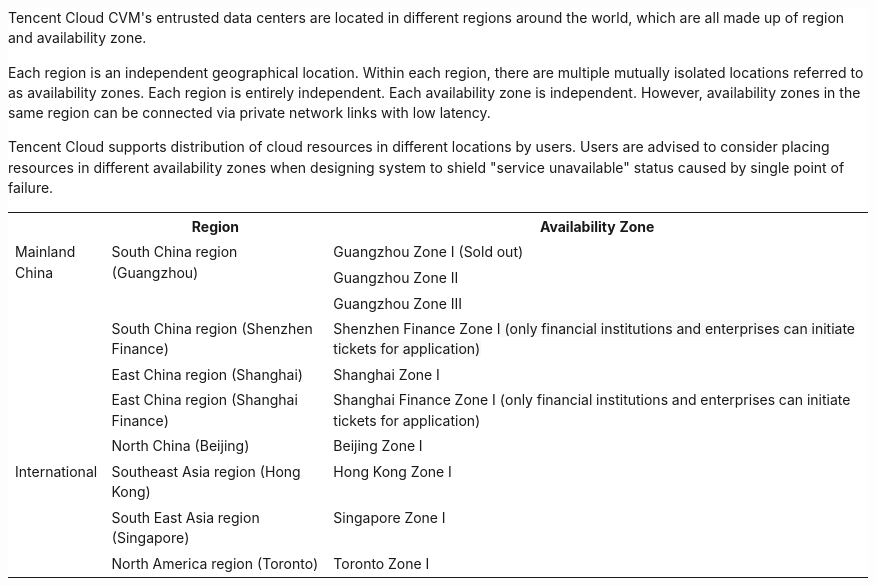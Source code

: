 Tencent Cloud CVM's entrusted data centers are located in different regions around the world, which are all made up of region and availability zone.

Each region is an independent geographical location. Within each region, there are multiple mutually isolated locations referred to as availability zones. Each region is entirely independent. Each availability zone is independent. However, availability zones in the same region can be connected via private network links with low latency.

Tencent Cloud supports distribution of cloud resources in different locations by users. Users are advised to consider placing resources in different availability zones when designing system to shield "service unavailable" status caused by single point of failure.


<table class="table-striped">
	<tbody>
		<tr>
			<th>&nbsp;</th>
			<th>Region</th>
			<th>Availability Zone</th>
		</tr>
		<tr>
			<td rowspan="7">Mainland China</td>
			<td rowspan="3">South China region (Guangzhou)</td>
			<td>Guangzhou Zone I (Sold out)</td>
		</tr>
		<tr>
			<td>Guangzhou Zone II</td>
		</tr>
		<tr>
			<td>Guangzhou Zone III</td>
		</tr>
		<tr>
			<td>South China region (Shenzhen Finance)</td>
			<td>Shenzhen Finance Zone I<span style="background-color: rgb(249, 249, 249);"> (only financial institutions and enterprises can initiate tickets for application)</span></td>
		</tr>
		<tr>
			<td>East China region (Shanghai)</td>
			<td>Shanghai Zone I</td>
		</tr>
		<tr>
			<td>East China region (Shanghai Finance)</td>
			<td>Shanghai Finance Zone I (only financial institutions and enterprises can initiate tickets for application)</td>
		</tr>
		<tr>
			<td>North China (Beijing)</td>
			<td>Beijing Zone I</td>
		</tr>
		<tr>
			<td rowspan="3">International</td>
			<td>Southeast Asia region (Hong Kong)</td>
			<td>Hong Kong Zone I</td>
		</tr>
		<tr>
			<td>South East Asia region (Singapore)</td>
			<td>Singapore Zone I</td>
		</tr>
		<tr>
			<td>North America region (Toronto)</td>
			<td>Toronto Zone I</td>
		</tr>
	</tbody>
</table>
